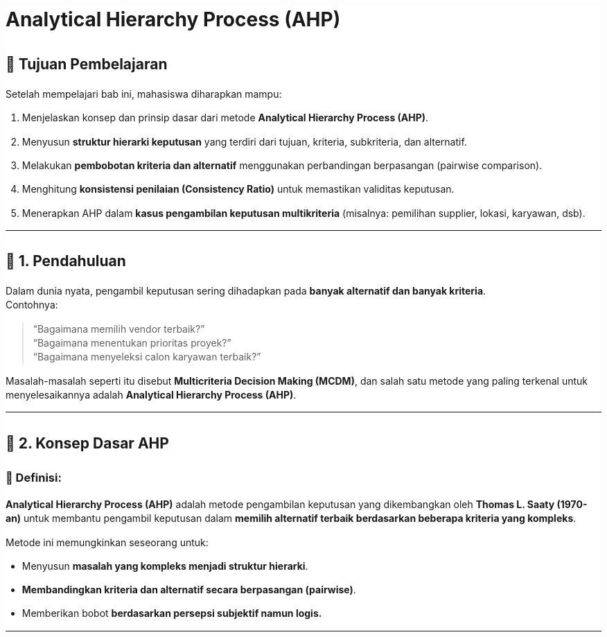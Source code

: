 # Analytical Hierarchy Process (AHP)

## 🎯 Tujuan Pembelajaran

Setelah mempelajari bab ini, mahasiswa diharapkan mampu:

1. Menjelaskan konsep dan prinsip dasar dari metode **Analytical Hierarchy Process (AHP)**.
    
2. Menyusun **struktur hierarki keputusan** yang terdiri dari tujuan, kriteria, subkriteria, dan alternatif.
    
3. Melakukan **pembobotan kriteria dan alternatif** menggunakan perbandingan berpasangan (pairwise comparison).
    
4. Menghitung **konsistensi penilaian (Consistency Ratio)** untuk memastikan validitas keputusan.
    
5. Menerapkan AHP dalam **kasus pengambilan keputusan multikriteria** (misalnya: pemilihan supplier, lokasi, karyawan, dsb).
    

---

## 🧭 **1. Pendahuluan**

Dalam dunia nyata, pengambil keputusan sering dihadapkan pada **banyak alternatif dan banyak kriteria**.  
Contohnya:

> “Bagaimana memilih vendor terbaik?”  
> “Bagaimana menentukan prioritas proyek?”  
> “Bagaimana menyeleksi calon karyawan terbaik?”

Masalah-masalah seperti itu disebut **Multicriteria Decision Making (MCDM)**, dan salah satu metode yang paling terkenal untuk menyelesaikannya adalah **Analytical Hierarchy Process (AHP)**.

---

## 🧠 **2. Konsep Dasar AHP**

### 🔹 Definisi:

**Analytical Hierarchy Process (AHP)** adalah metode pengambilan keputusan yang dikembangkan oleh **Thomas L. Saaty (1970-an)** untuk membantu pengambil keputusan dalam **memilih alternatif terbaik berdasarkan beberapa kriteria yang kompleks**.

Metode ini memungkinkan seseorang untuk:

- Menyusun **masalah yang kompleks menjadi struktur hierarki**.
    
- **Membandingkan kriteria dan alternatif secara berpasangan (pairwise)**.
    
- Memberikan bobot **berdasarkan persepsi subjektif namun logis.**
    

---
